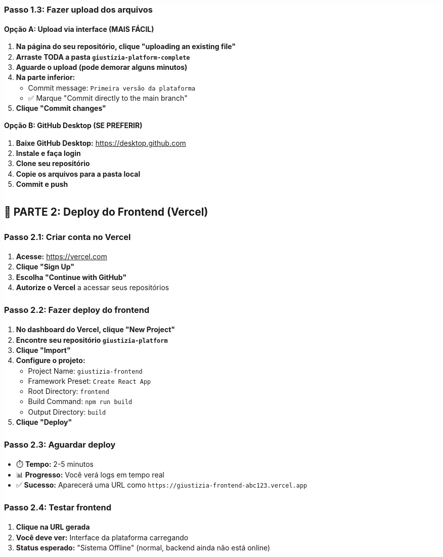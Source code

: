 ### **Passo 1.3: Fazer upload dos arquivos**

**Opção A: Upload via interface (MAIS FÁCIL)**

1. **Na página do seu repositório, clique "uploading an existing file"**
2. **Arraste TODA a pasta `giustizia-platform-complete`**
3. **Aguarde o upload (pode demorar alguns minutos)**
4. **Na parte inferior:**
   - Commit message: `Primeira versão da plataforma`
   - ✅ Marque "Commit directly to the main branch"
5. **Clique "Commit changes"**

**Opção B: GitHub Desktop (SE PREFERIR)**

1. **Baixe GitHub Desktop:** https://desktop.github.com
2. **Instale e faça login**
3. **Clone seu repositório**
4. **Copie os arquivos para a pasta local**
5. **Commit e push**

## 🎨 PARTE 2: Deploy do Frontend (Vercel)

### **Passo 2.1: Criar conta no Vercel**

1. **Acesse:** https://vercel.com
2. **Clique "Sign Up"**
3. **Escolha "Continue with GitHub"**
4. **Autorize o Vercel** a acessar seus repositórios

### **Passo 2.2: Fazer deploy do frontend**

1. **No dashboard do Vercel, clique "New Project"**
2. **Encontre seu repositório `giustizia-platform`**
3. **Clique "Import"**
4. **Configure o projeto:**
   - Project Name: `giustizia-frontend`
   - Framework Preset: `Create React App`
   - Root Directory: `frontend`
   - Build Command: `npm run build`
   - Output Directory: `build`
5. **Clique "Deploy"**

### **Passo 2.3: Aguardar deploy**

- ⏱️ **Tempo:** 2-5 minutos
- 📊 **Progresso:** Você verá logs em tempo real
- ✅ **Sucesso:** Aparecerá uma URL como `https://giustizia-frontend-abc123.vercel.app`

### **Passo 2.4: Testar frontend**

1. **Clique na URL gerada**
2. **Você deve ver:** Interface da plataforma carregando
3. **Status esperado:** "Sistema Offline" (normal, backend ainda não está online)
